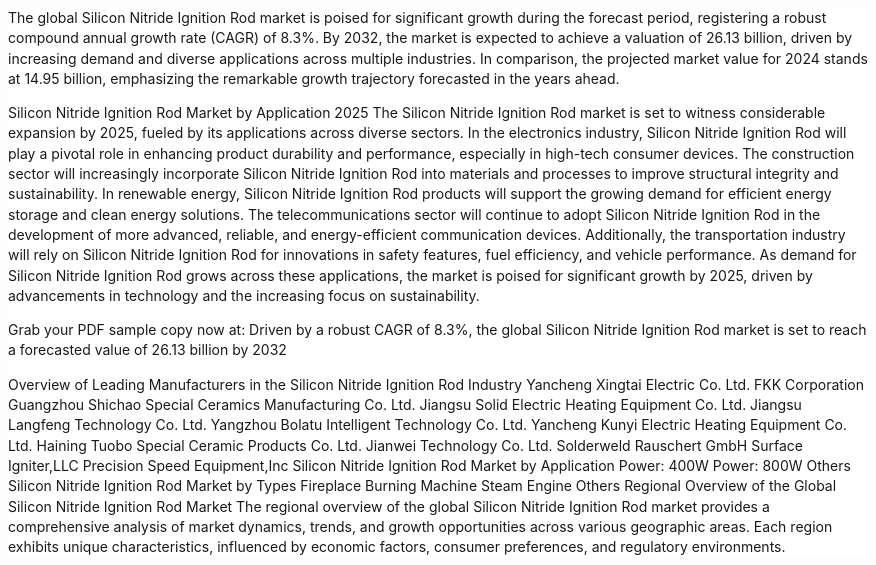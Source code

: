 The global Silicon Nitride Ignition Rod market is poised for significant growth during the forecast period, registering a robust compound annual growth rate (CAGR) of 8.3%. By 2032, the market is expected to achieve a valuation of 26.13 billion, driven by increasing demand and diverse applications across multiple industries. In comparison, the projected market value for 2024 stands at 14.95 billion, emphasizing the remarkable growth trajectory forecasted in the years ahead. 

Silicon Nitride Ignition Rod Market by Application 2025
The Silicon Nitride Ignition Rod market is set to witness considerable expansion by 2025, fueled by its applications across diverse sectors. In the electronics industry, Silicon Nitride Ignition Rod will play a pivotal role in enhancing product durability and performance, especially in high-tech consumer devices. The construction sector will increasingly incorporate Silicon Nitride Ignition Rod into materials and processes to improve structural integrity and sustainability. In renewable energy, Silicon Nitride Ignition Rod products will support the growing demand for efficient energy storage and clean energy solutions. The telecommunications sector will continue to adopt Silicon Nitride Ignition Rod in the development of more advanced, reliable, and energy-efficient communication devices. Additionally, the transportation industry will rely on Silicon Nitride Ignition Rod for innovations in safety features, fuel efficiency, and vehicle performance. As demand for Silicon Nitride Ignition Rod grows across these applications, the market is poised for significant growth by 2025, driven by advancements in technology and the increasing focus on sustainability.

Grab your PDF sample copy now at: Driven by a robust CAGR of 8.3%, the global Silicon Nitride Ignition Rod market is set to reach a forecasted value of 26.13 billion by 2032

Overview of Leading Manufacturers in the Silicon Nitride Ignition Rod Industry
Yancheng Xingtai Electric Co.
Ltd.
FKK Corporation
Guangzhou Shichao Special Ceramics Manufacturing Co.
Ltd.
Jiangsu Solid Electric Heating Equipment Co.
Ltd.
Jiangsu Langfeng Technology Co.
Ltd.
Yangzhou Bolatu Intelligent Technology Co.
Ltd.
Yancheng Kunyi Electric Heating Equipment Co.
Ltd.
Haining Tuobo Special Ceramic Products Co.
Ltd.
Jianwei Technology Co.
Ltd.
Solderweld
Rauschert GmbH
Surface Igniter,LLC
Precision Speed Equipment,Inc
Silicon Nitride Ignition Rod Market by Application
Power: 400W
Power: 800W
Others
Silicon Nitride Ignition Rod Market by Types
Fireplace
Burning Machine
Steam Engine
Others
Regional Overview of the Global Silicon Nitride Ignition Rod Market
The regional overview of the global Silicon Nitride Ignition Rod market provides a comprehensive analysis of market dynamics, trends, and growth opportunities across various geographic areas. Each region exhibits unique characteristics, influenced by economic factors, consumer preferences, and regulatory environments.
